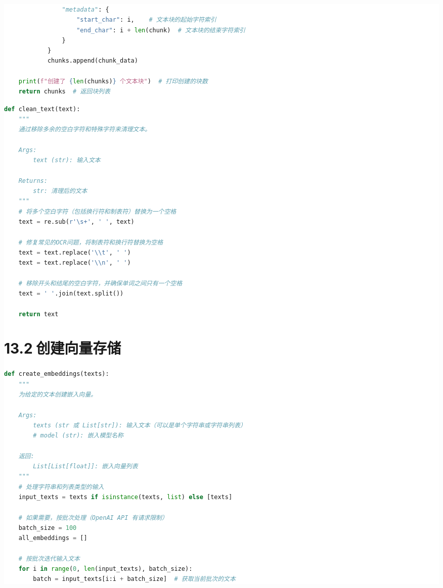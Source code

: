 ```python
                "metadata": {
                    "start_char": i,    # 文本块的起始字符索引
                    "end_char": i + len(chunk)  # 文本块的结束字符索引
                }
            }
            chunks.append(chunk_data)

    print(f"创建了 {len(chunks)} 个文本块")  # 打印创建的块数
    return chunks  # 返回块列表

```


```python
def clean_text(text):
    """
    通过移除多余的空白字符和特殊字符来清理文本。

    Args:
        text (str): 输入文本

    Returns:
        str: 清理后的文本
    """
    # 将多个空白字符（包括换行符和制表符）替换为一个空格
    text = re.sub(r'\s+', ' ', text)

    # 修复常见的OCR问题，将制表符和换行符替换为空格
    text = text.replace('\\t', ' ')
    text = text.replace('\\n', ' ')

    # 移除开头和结尾的空白字符，并确保单词之间只有一个空格
    text = ' '.join(text.split())

    return text

```

# 13.2 创建向量存储


```python
def create_embeddings(texts):
    """
    为给定的文本创建嵌入向量。

    Args:
        texts (str 或 List[str]): 输入文本（可以是单个字符串或字符串列表）
        # model (str): 嵌入模型名称

    返回:
        List[List[float]]: 嵌入向量列表
    """
    # 处理字符串和列表类型的输入
    input_texts = texts if isinstance(texts, list) else [texts]

    # 如果需要，按批次处理（OpenAI API 有请求限制）
    batch_size = 100
    all_embeddings = []

    # 按批次迭代输入文本
    for i in range(0, len(input_texts), batch_size):
        batch = input_texts[i:i + batch_size]  # 获取当前批次的文本

```